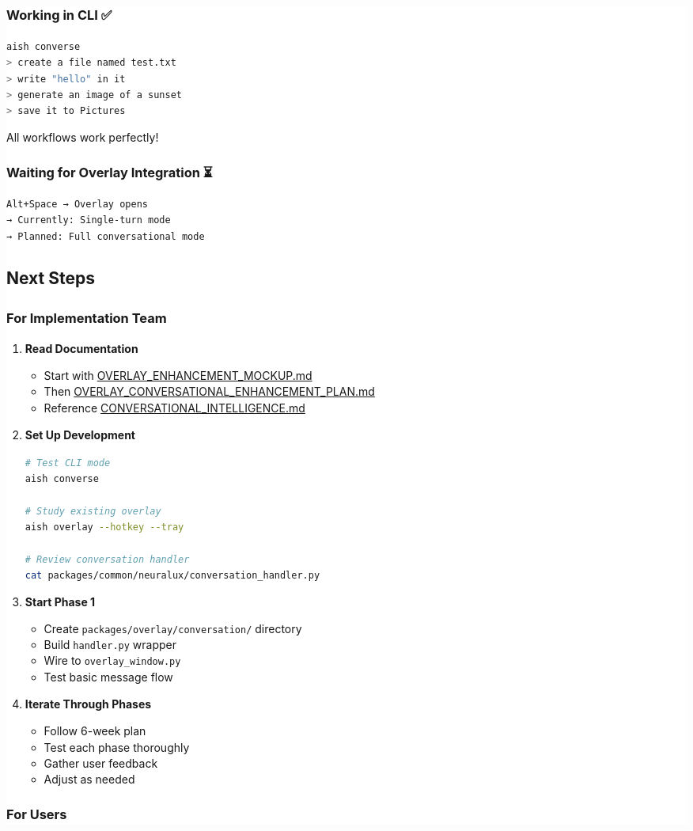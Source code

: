 ### Working in CLI ✅
```bash
aish converse
> create a file named test.txt
> write "hello" in it
> generate an image of a sunset
> save it to Pictures
```

All workflows work perfectly!

### Waiting for Overlay Integration ⏳
```
Alt+Space → Overlay opens
→ Currently: Single-turn mode
→ Planned: Full conversational mode
```

## Next Steps

### For Implementation Team

1. **Read Documentation**
   - Start with [OVERLAY_ENHANCEMENT_MOCKUP.md](Documentation/OVERLAY_ENHANCEMENT_MOCKUP.md)
   - Then [OVERLAY_CONVERSATIONAL_ENHANCEMENT_PLAN.md](Documentation/OVERLAY_CONVERSATIONAL_ENHANCEMENT_PLAN.md)
   - Reference [CONVERSATIONAL_INTELLIGENCE.md](Documentation/CONVERSATIONAL_INTELLIGENCE.md)

2. **Set Up Development**
   ```bash
   # Test CLI mode
   aish converse
   
   # Study existing overlay
   aish overlay --hotkey --tray
   
   # Review conversation handler
   cat packages/common/neuralux/conversation_handler.py
   ```

3. **Start Phase 1**
   - Create `packages/overlay/conversation/` directory
   - Build `handler.py` wrapper
   - Wire to `overlay_window.py`
   - Test basic message flow

4. **Iterate Through Phases**
   - Follow 6-week plan
   - Test each phase thoroughly
   - Gather user feedback
   - Adjust as needed

### For Users

